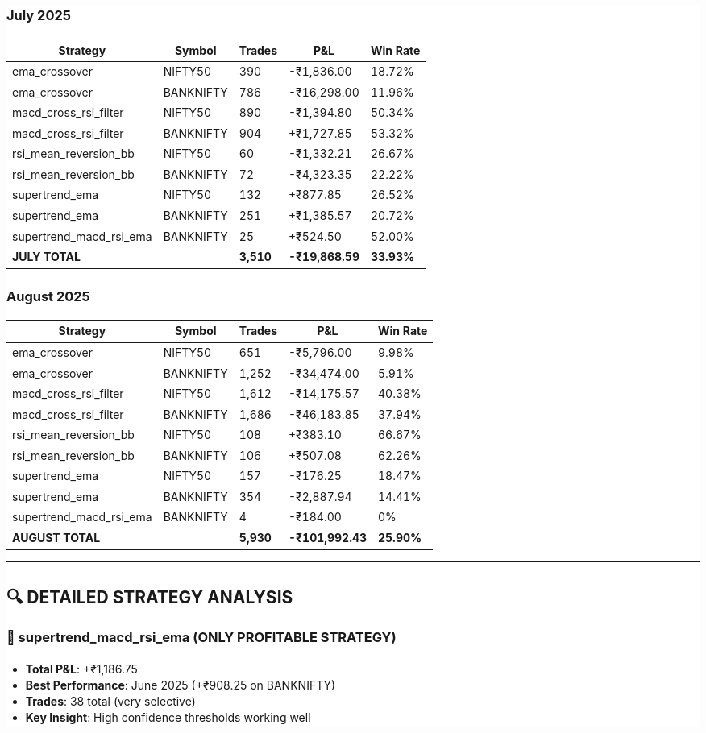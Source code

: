### **July 2025**
| Strategy | Symbol | Trades | P&L | Win Rate |
|----------|--------|--------|-----|----------|
| ema_crossover | NIFTY50 | 390 | -₹1,836.00 | 18.72% |
| ema_crossover | BANKNIFTY | 786 | -₹16,298.00 | 11.96% |
| macd_cross_rsi_filter | NIFTY50 | 890 | -₹1,394.80 | 50.34% |
| macd_cross_rsi_filter | BANKNIFTY | 904 | +₹1,727.85 | 53.32% |
| rsi_mean_reversion_bb | NIFTY50 | 60 | -₹1,332.21 | 26.67% |
| rsi_mean_reversion_bb | BANKNIFTY | 72 | -₹4,323.35 | 22.22% |
| supertrend_ema | NIFTY50 | 132 | +₹877.85 | 26.52% |
| supertrend_ema | BANKNIFTY | 251 | +₹1,385.57 | 20.72% |
| supertrend_macd_rsi_ema | BANKNIFTY | 25 | +₹524.50 | 52.00% |
| **JULY TOTAL** | | **3,510** | **-₹19,868.59** | **33.93%** |

### **August 2025**
| Strategy | Symbol | Trades | P&L | Win Rate |
|----------|--------|--------|-----|----------|
| ema_crossover | NIFTY50 | 651 | -₹5,796.00 | 9.98% |
| ema_crossover | BANKNIFTY | 1,252 | -₹34,474.00 | 5.91% |
| macd_cross_rsi_filter | NIFTY50 | 1,612 | -₹14,175.57 | 40.38% |
| macd_cross_rsi_filter | BANKNIFTY | 1,686 | -₹46,183.85 | 37.94% |
| rsi_mean_reversion_bb | NIFTY50 | 108 | +₹383.10 | 66.67% |
| rsi_mean_reversion_bb | BANKNIFTY | 106 | +₹507.08 | 62.26% |
| supertrend_ema | NIFTY50 | 157 | -₹176.25 | 18.47% |
| supertrend_ema | BANKNIFTY | 354 | -₹2,887.94 | 14.41% |
| supertrend_macd_rsi_ema | BANKNIFTY | 4 | -₹184.00 | 0% |
| **AUGUST TOTAL** | | **5,930** | **-₹101,992.43** | **25.90%** |

---

## 🔍 **DETAILED STRATEGY ANALYSIS**

### **🥇 supertrend_macd_rsi_ema (ONLY PROFITABLE STRATEGY)**
- **Total P&L**: +₹1,186.75
- **Best Performance**: June 2025 (+₹908.25 on BANKNIFTY)
- **Trades**: 38 total (very selective)
- **Key Insight**: High confidence thresholds working well
